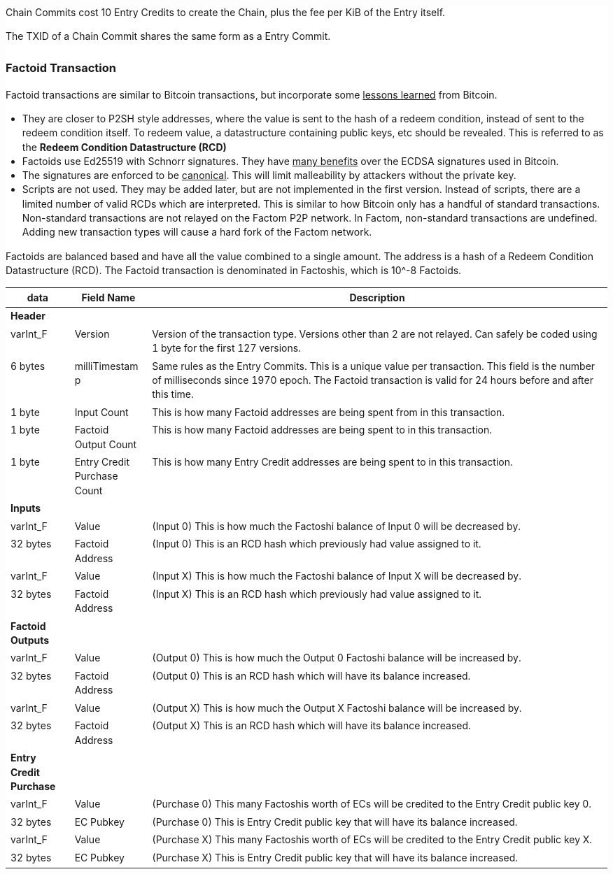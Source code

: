 Chain Commits cost 10 Entry Credits to create the Chain, plus the fee per KiB of the Entry itself.

The TXID of a Chain Commit shares the same form as a Entry Commit.

### Factoid Transaction

Factoid transactions are similar to Bitcoin transactions, but incorporate some [lessons learned](http://www.reddit.com/r/Bitcoin/comments/2jw5pm/im_gavin_andresen_chief_scientist_at_the_bitcoin/clfp3xj) from Bitcoin.
- They are closer to P2SH style addresses, where the value is sent to the hash of a redeem condition, instead of sent to the redeem condition itself. To redeem value, a datastructure containing public keys, etc should be revealed. This is referred to as the **Redeem Condition Datastructure (RCD)**
- Factoids use Ed25519 with Schnorr signatures.  They have [many benefits](https://ripple.com/uncategorized/curves-with-a-twist/0) over the ECDSA signatures used in Bitcoin.
- The signatures are enforced to be [canonical](https://github.com/FactomProject/ed25519/blob/master/ed25519.go#L143).  This will limit malleability by attackers without the private key.
- Scripts are not used.  They may be added later, but are not implemented in the first version. Instead of scripts, there are a limited number of valid RCDs which are interpreted.  This is similar to how Bitcoin only has a handful of standard transactions.  Non-standard transactions are not relayed on the Factom P2P network. In Factom, non-standard transactions are undefined.  Adding new transaction types will cause a hard fork of the Factom network.

Factoids are balanced based and have all the value combined to a single amount.  The address is a hash of a Redeem Condition Datastructure (RCD). The Factoid transaction is denominated in Factoshis, which is 10^-8 Factoids.


| data | Field Name | Description |
| ----------------- | ---------------- | --------------- |
| **Header** | | |
| varInt_F | Version | Version of the transaction type.  Versions other than 2 are not relayed. Can safely be coded using 1 byte for the first 127 versions. |
| 6 bytes | milliTimestamp | Same rules as the Entry Commits. This is a unique value per transaction.  This field is the number of milliseconds since 1970 epoch.  The Factoid transaction is valid for 24 hours before and after this time. |
| 1 byte | Input Count | This is how many Factoid addresses are being spent from in this transaction. |
| 1 byte | Factoid Output Count | This is how many Factoid addresses are being spent to in this transaction. |
| 1 byte | Entry Credit Purchase Count | This is how many Entry Credit addresses are being spent to in this transaction. |
| **Inputs** | | |
| varInt_F | Value | (Input 0) This is how much the Factoshi balance of Input 0 will be decreased by. |
| 32 bytes | Factoid Address | (Input 0) This is an RCD hash which previously had value assigned to it. |
| varInt_F | Value | (Input X) This is how much the Factoshi balance of Input X will be decreased by. |
| 32 bytes | Factoid Address | (Input X) This is an RCD hash which previously had value assigned to it. |
| **Factoid Outputs** | | |
| varInt_F | Value | (Output 0) This is how much the Output 0 Factoshi balance will be increased by. |
| 32 bytes | Factoid Address | (Output 0) This is an RCD hash which will have its balance increased. |
| varInt_F | Value | (Output X) This is how much the Output X Factoshi balance will be increased by. |
| 32 bytes | Factoid Address | (Output X) This is an RCD hash which will have its balance increased. |
| **Entry Credit Purchase** | | |
| varInt_F | Value | (Purchase 0) This many Factoshis worth of ECs will be credited to the Entry Credit public key 0. |
| 32 bytes | EC Pubkey | (Purchase 0) This is Entry Credit public key that will have its balance increased. |
| varInt_F | Value | (Purchase X) This many Factoshis worth of ECs will be credited to the Entry Credit public key X. |
| 32 bytes | EC Pubkey | (Purchase X) This is Entry Credit public key that will have its balance increased. |